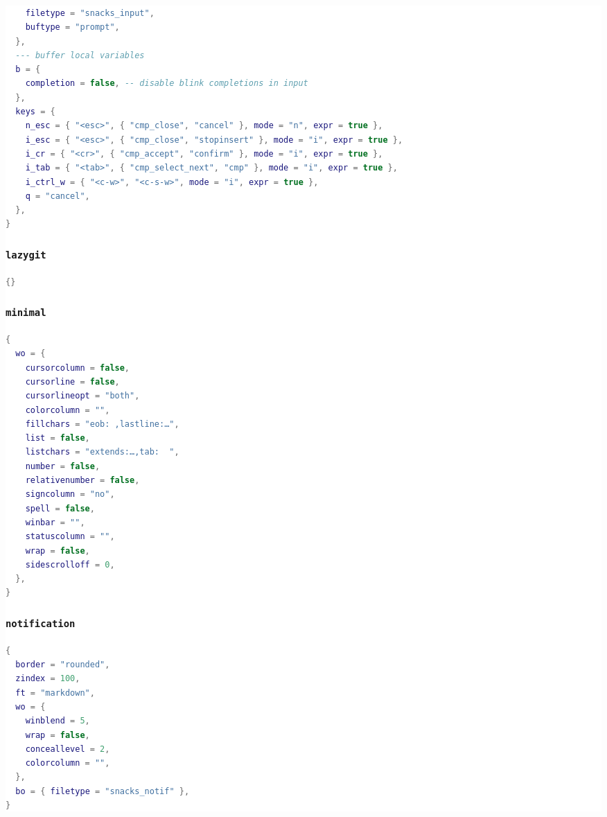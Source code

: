 ```lua
    filetype = "snacks_input",
    buftype = "prompt",
  },
  --- buffer local variables
  b = {
    completion = false, -- disable blink completions in input
  },
  keys = {
    n_esc = { "<esc>", { "cmp_close", "cancel" }, mode = "n", expr = true },
    i_esc = { "<esc>", { "cmp_close", "stopinsert" }, mode = "i", expr = true },
    i_cr = { "<cr>", { "cmp_accept", "confirm" }, mode = "i", expr = true },
    i_tab = { "<tab>", { "cmp_select_next", "cmp" }, mode = "i", expr = true },
    i_ctrl_w = { "<c-w>", "<c-s-w>", mode = "i", expr = true },
    q = "cancel",
  },
}
```

### `lazygit`

```lua
{}
```

### `minimal`

```lua
{
  wo = {
    cursorcolumn = false,
    cursorline = false,
    cursorlineopt = "both",
    colorcolumn = "",
    fillchars = "eob: ,lastline:…",
    list = false,
    listchars = "extends:…,tab:  ",
    number = false,
    relativenumber = false,
    signcolumn = "no",
    spell = false,
    winbar = "",
    statuscolumn = "",
    wrap = false,
    sidescrolloff = 0,
  },
}
```

### `notification`

```lua
{
  border = "rounded",
  zindex = 100,
  ft = "markdown",
  wo = {
    winblend = 5,
    wrap = false,
    conceallevel = 2,
    colorcolumn = "",
  },
  bo = { filetype = "snacks_notif" },
}
```
